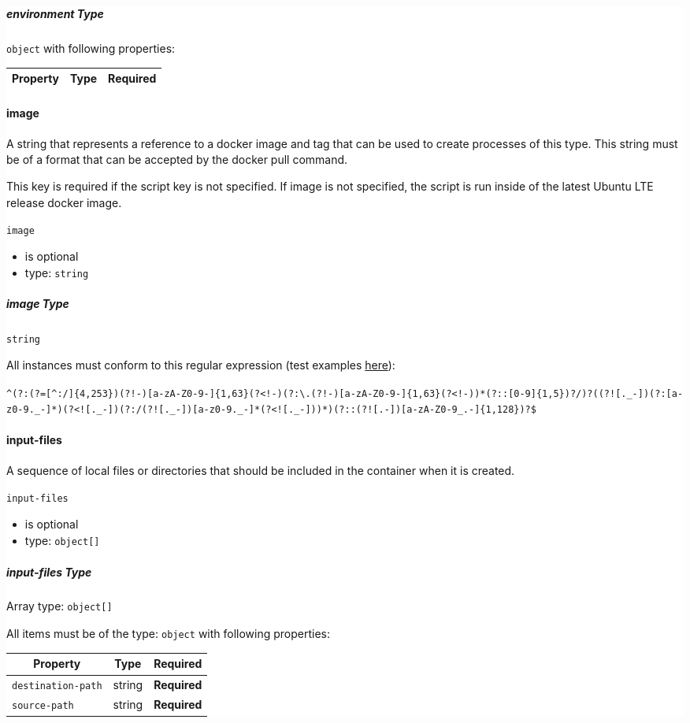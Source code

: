 ##### environment Type

`object` with following properties:

| Property | Type | Required |
| -------- | ---- | -------- |


#### image

A string that represents a reference to a docker image and tag that can be used to create processes of this type. This string must be of a format that can be accepted by the docker pull command.

This key is required if the script key is not specified. If image is not specified, the script is run inside of the
latest Ubuntu LTE release docker image.

`image`

- is optional
- type: `string`

##### image Type

`string`

All instances must conform to this regular expression (test examples
[here](<https://regexr.com/?expression=%5E(%3F%3A(%3F%3D%5B%5E%3A%2F%5D%7B4%2C253%7D)(%3F!-)%5Ba-zA-Z0-9-%5D%7B1%2C63%7D(%3F%3C!-)(%3F%3A%5C.(%3F!-)%5Ba-zA-Z0-9-%5D%7B1%2C63%7D(%3F%3C!-))*(%3F%3A%3A%5B0-9%5D%7B1%2C5%7D)%3F%2F)%3F((%3F!%5B._-%5D)(%3F%3A%5Ba-z0-9._-%5D*)(%3F%3C!%5B._-%5D)(%3F%3A%2F(%3F!%5B._-%5D)%5Ba-z0-9._-%5D*(%3F%3C!%5B._-%5D))*)(%3F%3A%3A(%3F!%5B.-%5D)%5Ba-zA-Z0-9_.-%5D%7B1%2C128%7D)%3F%24>)):

```regex
^(?:(?=[^:/]{4,253})(?!-)[a-zA-Z0-9-]{1,63}(?<!-)(?:\.(?!-)[a-zA-Z0-9-]{1,63}(?<!-))*(?::[0-9]{1,5})?/)?((?![._-])(?:[a-z0-9._-]*)(?<![._-])(?:/(?![._-])[a-z0-9._-]*(?<![._-]))*)(?::(?![.-])[a-zA-Z0-9_.-]{1,128})?$
```

#### input-files

A sequence of local files or directories that should be included in the container when it is created.

`input-files`

- is optional
- type: `object[]`

##### input-files Type

Array type: `object[]`

All items must be of the type: `object` with following properties:

| Property           | Type    | Required     |
| ------------------ | ------- | ------------ |
| `destination-path` | string  | **Required** |
| `source-path`      | string  | **Required** |
